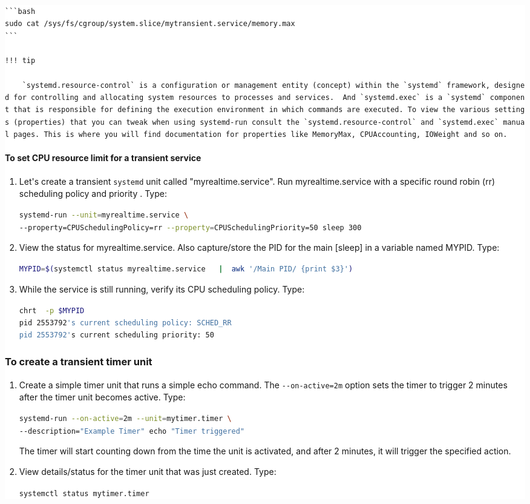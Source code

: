     ```bash
    sudo cat /sys/fs/cgroup/system.slice/mytransient.service/memory.max
    ```

    !!! tip

        `systemd.resource-control` is a configuration or management entity (concept) within the `systemd` framework, designed for controlling and allocating system resources to processes and services.  And `systemd.exec` is a `systemd` component that is responsible for defining the execution environment in which commands are executed. To view the various settings (properties) that you can tweak when using systemd-run consult the `systemd.resource-control` and `systemd.exec` manual pages. This is where you will find documentation for properties like MemoryMax, CPUAccounting, IOWeight and so on. 

#### To set CPU resource limit for a transient service

1. Let's create a transient `systemd` unit called "myrealtime.service". Run myrealtime.service with a specific round robin (rr) scheduling policy and priority . Type:

    ```bash
    systemd-run --unit=myrealtime.service \
    --property=CPUSchedulingPolicy=rr --property=CPUSchedulingPriority=50 sleep 300
    ```

2. View the status for myrealtime.service. Also capture/store the PID for the main [sleep] in a variable named MYPID. Type:

    ```bash
    MYPID=$(systemctl status myrealtime.service   |  awk '/Main PID/ {print $3}')
    ```

3. While the service is still running, verify its CPU scheduling policy. Type:

    ```bash
    chrt  -p $MYPID
    pid 2553792's current scheduling policy: SCHED_RR
    pid 2553792's current scheduling priority: 50
    ```

### To create a transient timer unit

1. Create a simple timer unit that runs a simple echo command. The `--on-active=2m` option sets the timer to trigger 2 minutes after the timer unit becomes active. Type:

    ```bash
    systemd-run --on-active=2m --unit=mytimer.timer \
    --description="Example Timer" echo "Timer triggered"
    ```

    The timer will start counting down from the time the unit is activated, and after 2 minutes, it will trigger the specified action.

2. View details/status for the timer unit that was just created. Type:

    ```bash
    systemctl status mytimer.timer
    ```
